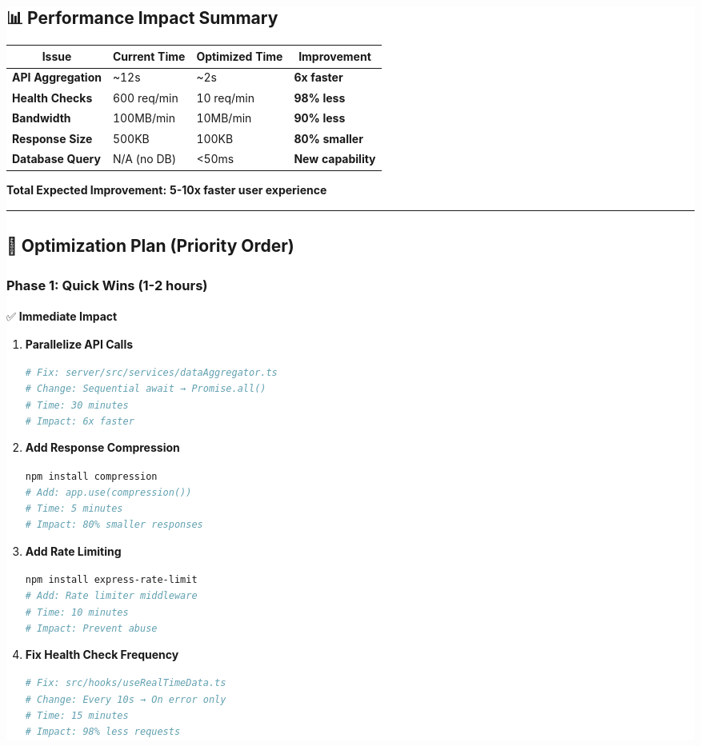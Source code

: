 
## 📊 Performance Impact Summary

| Issue | Current Time | Optimized Time | Improvement |
|-------|--------------|----------------|-------------|
| **API Aggregation** | ~12s | ~2s | **6x faster** |
| **Health Checks** | 600 req/min | 10 req/min | **98% less** |
| **Bandwidth** | 100MB/min | 10MB/min | **90% less** |
| **Response Size** | 500KB | 100KB | **80% smaller** |
| **Database Query** | N/A (no DB) | <50ms | **New capability** |

**Total Expected Improvement:** **5-10x faster user experience**

---

## 🚀 Optimization Plan (Priority Order)

### **Phase 1: Quick Wins (1-2 hours)**
✅ **Immediate Impact**

1. **Parallelize API Calls**
   ```bash
   # Fix: server/src/services/dataAggregator.ts
   # Change: Sequential await → Promise.all()
   # Time: 30 minutes
   # Impact: 6x faster
   ```

2. **Add Response Compression**
   ```bash
   npm install compression
   # Add: app.use(compression())
   # Time: 5 minutes
   # Impact: 80% smaller responses
   ```

3. **Add Rate Limiting**
   ```bash
   npm install express-rate-limit
   # Add: Rate limiter middleware
   # Time: 10 minutes
   # Impact: Prevent abuse
   ```

4. **Fix Health Check Frequency**
   ```bash
   # Fix: src/hooks/useRealTimeData.ts
   # Change: Every 10s → On error only
   # Time: 15 minutes
   # Impact: 98% less requests
   ```
